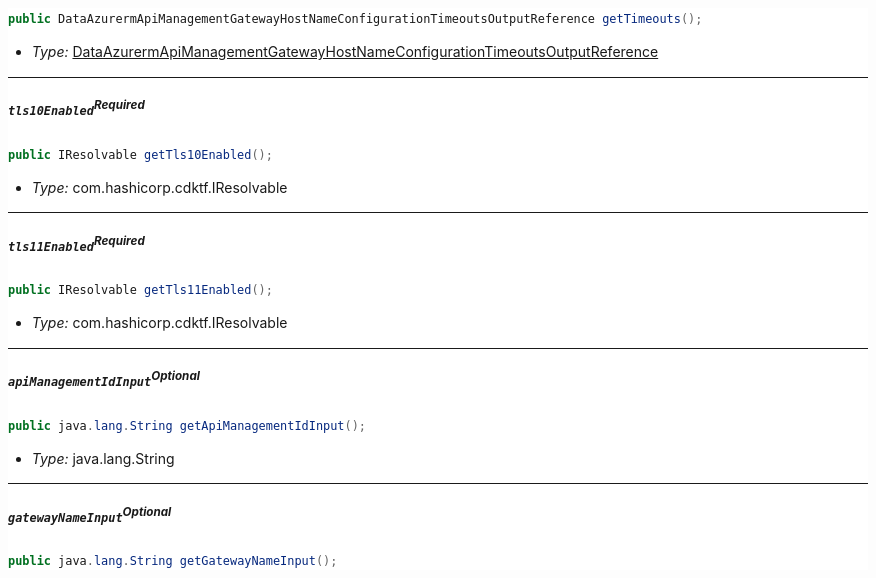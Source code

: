 ```java
public DataAzurermApiManagementGatewayHostNameConfigurationTimeoutsOutputReference getTimeouts();
```

- *Type:* <a href="#@cdktf/provider-azurerm.dataAzurermApiManagementGatewayHostNameConfiguration.DataAzurermApiManagementGatewayHostNameConfigurationTimeoutsOutputReference">DataAzurermApiManagementGatewayHostNameConfigurationTimeoutsOutputReference</a>

---

##### `tls10Enabled`<sup>Required</sup> <a name="tls10Enabled" id="@cdktf/provider-azurerm.dataAzurermApiManagementGatewayHostNameConfiguration.DataAzurermApiManagementGatewayHostNameConfiguration.property.tls10Enabled"></a>

```java
public IResolvable getTls10Enabled();
```

- *Type:* com.hashicorp.cdktf.IResolvable

---

##### `tls11Enabled`<sup>Required</sup> <a name="tls11Enabled" id="@cdktf/provider-azurerm.dataAzurermApiManagementGatewayHostNameConfiguration.DataAzurermApiManagementGatewayHostNameConfiguration.property.tls11Enabled"></a>

```java
public IResolvable getTls11Enabled();
```

- *Type:* com.hashicorp.cdktf.IResolvable

---

##### `apiManagementIdInput`<sup>Optional</sup> <a name="apiManagementIdInput" id="@cdktf/provider-azurerm.dataAzurermApiManagementGatewayHostNameConfiguration.DataAzurermApiManagementGatewayHostNameConfiguration.property.apiManagementIdInput"></a>

```java
public java.lang.String getApiManagementIdInput();
```

- *Type:* java.lang.String

---

##### `gatewayNameInput`<sup>Optional</sup> <a name="gatewayNameInput" id="@cdktf/provider-azurerm.dataAzurermApiManagementGatewayHostNameConfiguration.DataAzurermApiManagementGatewayHostNameConfiguration.property.gatewayNameInput"></a>

```java
public java.lang.String getGatewayNameInput();
```
